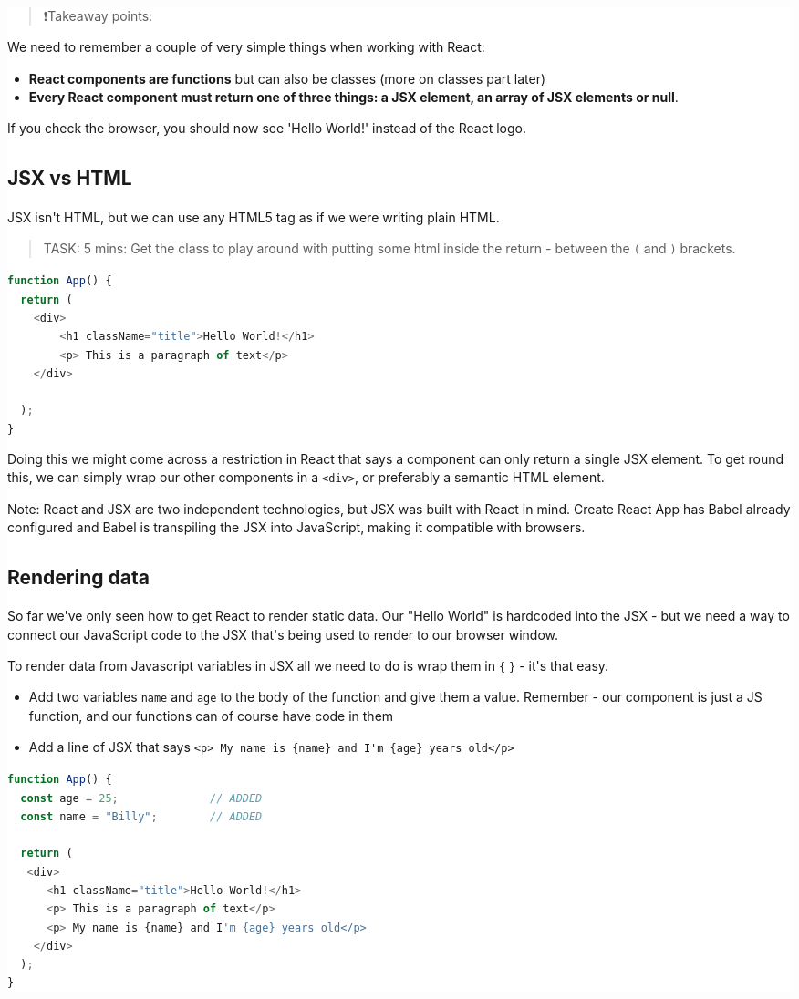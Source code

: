 
> ❗️Takeaway points:

We need to remember a couple of very simple things when working with React:

* **React components are functions** but can also be classes (more on classes part later)
* **Every React component must return one of three things: a JSX element, an array of JSX elements or null**. 



If you check the browser, you should now see 'Hello World!' instead of the React logo.

## JSX vs HTML

JSX isn't HTML, but we can use any HTML5 tag as if we were writing plain HTML.

> TASK: 5 mins: Get the class to play around with putting some html inside the return - between the `(` and `)` brackets.



```js
function App() {
  return (
  	<div>
  		<h1 className="title">Hello World!</h1>
  		<p> This is a paragraph of text</p>
  	</div>
    
  );
}
```

Doing this we might come across a restriction in React that says a component can only return a single JSX element. To get round this, we can simply wrap our other components in a `<div>`, or preferably a semantic HTML element.


Note: React and JSX are two independent technologies, but JSX was built with React in mind. Create React App has Babel already configured and Babel is transpiling the JSX into JavaScript, making it compatible with browsers.

## Rendering data

So far we've only seen how to get React to render static data. Our "Hello World" is hardcoded into the JSX - but we need a way to connect our JavaScript code to the JSX that's being used to render to our browser window.

To render data from Javascript variables in JSX all we need to do is wrap them in `{` `}` - it's that easy.

* Add two variables `name` and `age` to the body of the function and give them a value. Remember - our component is just a JS function, and our functions can of course have code in them

* Add a line of JSX that says `<p> My name is {name} and I'm {age} years old</p>`


```js
function App() {
  const age = 25;              // ADDED
  const name = "Billy";        // ADDED
  
  return (
   <div>
  	  <h1 className="title">Hello World!</h1>
  	  <p> This is a paragraph of text</p>
  	  <p> My name is {name} and I'm {age} years old</p>
  	</div>  
  );
}
```